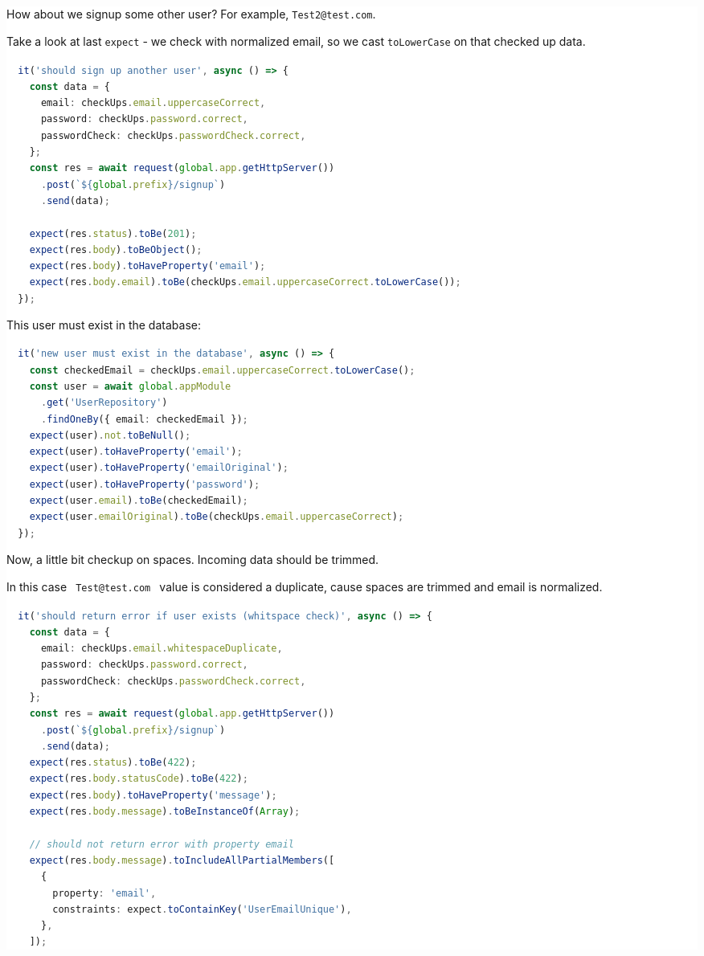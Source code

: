 How about we signup some other user? For example, `Test2@test.com`.

Take a look at last `expect` - we check with normalized email, so we cast `toLowerCase` on that checked up data.

```typescript
  it('should sign up another user', async () => {
    const data = {
      email: checkUps.email.uppercaseCorrect,
      password: checkUps.password.correct,
      passwordCheck: checkUps.passwordCheck.correct,
    };
    const res = await request(global.app.getHttpServer())
      .post(`${global.prefix}/signup`)
      .send(data);

    expect(res.status).toBe(201);
    expect(res.body).toBeObject();
    expect(res.body).toHaveProperty('email');
    expect(res.body.email).toBe(checkUps.email.uppercaseCorrect.toLowerCase());
  });
```

This user must exist in the database:

```typescript
  it('new user must exist in the database', async () => {
    const checkedEmail = checkUps.email.uppercaseCorrect.toLowerCase();
    const user = await global.appModule
      .get('UserRepository')
      .findOneBy({ email: checkedEmail });
    expect(user).not.toBeNull();
    expect(user).toHaveProperty('email');
    expect(user).toHaveProperty('emailOriginal');
    expect(user).toHaveProperty('password');
    expect(user.email).toBe(checkedEmail);
    expect(user.emailOriginal).toBe(checkUps.email.uppercaseCorrect);
  });
```

Now, a little bit checkup on spaces. Incoming data should be trimmed.

In this case `  Test@test.com  ` value is considered a duplicate, cause spaces are trimmed and email is normalized.

```typescript
  it('should return error if user exists (whitspace check)', async () => {
    const data = {
      email: checkUps.email.whitespaceDuplicate,
      password: checkUps.password.correct,
      passwordCheck: checkUps.passwordCheck.correct,
    };
    const res = await request(global.app.getHttpServer())
      .post(`${global.prefix}/signup`)
      .send(data);
    expect(res.status).toBe(422);
    expect(res.body.statusCode).toBe(422);
    expect(res.body).toHaveProperty('message');
    expect(res.body.message).toBeInstanceOf(Array);

    // should not return error with property email
    expect(res.body.message).toIncludeAllPartialMembers([
      {
        property: 'email',
        constraints: expect.toContainKey('UserEmailUnique'),
      },
    ]);

```